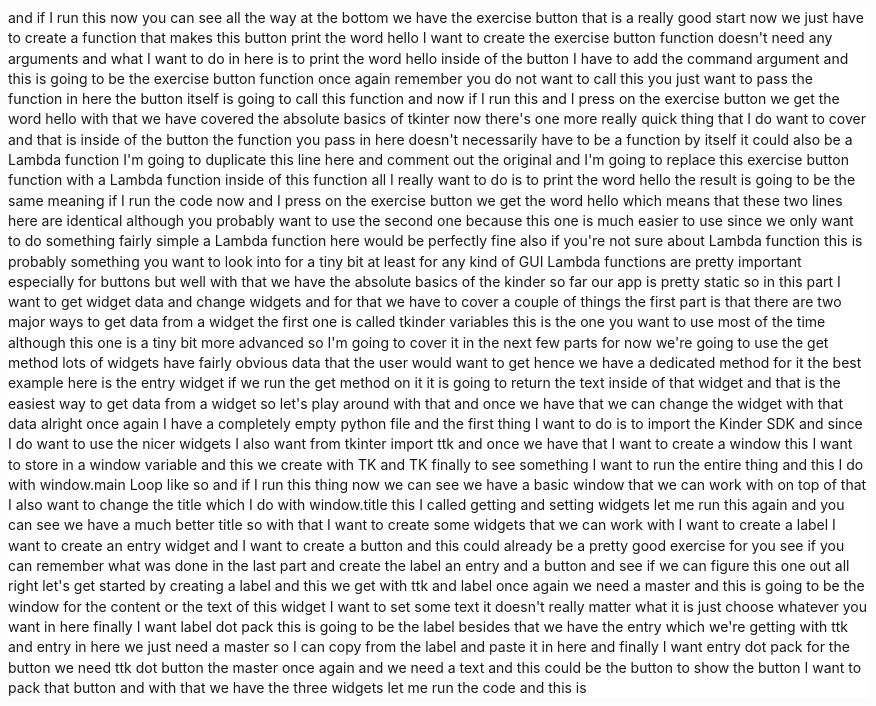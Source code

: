and if I run this now you can see all the way at the bottom we have the exercise button
that is a really good start now we just have to create a function that makes
this button print the word hello I want to create the exercise
button function doesn't need any arguments and what I want to do in here is to print the word
hello inside of the button I have to add the command argument and this is going to be
the exercise button function once again remember you do not want to call this you just want to pass the function in
here the button itself is going to call this function and now if I run this and I press on the
exercise button we get the word hello with that we have covered the absolute
basics of tkinter now there's one more really quick thing that I do want to cover and that is inside of the button
the function you pass in here doesn't necessarily have to be a function by itself it could also be a Lambda
function I'm going to duplicate this line here and comment out the original and I'm going to replace this exercise
button function with a Lambda function inside of this function all I really want to do is to print the word hello
the result is going to be the same meaning if I run the code now and I press on the exercise button we get the
word hello which means that these two lines here are identical although you probably want
to use the second one because this one is much easier to use since we only want to do something fairly simple a Lambda
function here would be perfectly fine also if you're not sure about Lambda function this is probably something you
want to look into for a tiny bit at least for any kind of GUI Lambda functions are pretty important
especially for buttons but well with that we have the absolute basics of the
kinder so far our app is pretty static so in this part I want to get widget
data and change widgets and for that we have to cover a couple of things the
first part is that there are two major ways to get data from a widget the first one is called tkinder variables this is
the one you want to use most of the time although this one is a tiny bit more advanced so I'm going to cover it in the
next few parts for now we're going to use the get method lots of widgets have fairly obvious data
that the user would want to get hence we have a dedicated method for it the best example here is the entry widget if we
run the get method on it it is going to return the text inside of that widget and that is the easiest way to get data
from a widget so let's play around with that and once we have that we can change the widget
with that data alright once again I have a completely empty python file and the
first thing I want to do is to import the Kinder SDK and since I do want to use the nicer widgets I also want from
tkinter import ttk and once we have that I want to create a
window this I want to store in a window variable and this we create with TK and TK
finally to see something I want to run the entire thing and this I do with
window.main Loop like so and if I run this thing now we
can see we have a basic window that we can work with on top of that I also want to change the
title which I do with window.title this I called getting and setting widgets
let me run this again and you can see we have a much better title
so with that I want to create some widgets that we can work with
I want to create a label I want to create an entry widget and I want to
create a button and this could already be a pretty good exercise for you see if
you can remember what was done in the last part and create the label an entry and a button and see if we can figure
this one out all right let's get started by creating
a label and this we get with ttk and label once again we need a master and
this is going to be the window for the content or the text of this widget I
want to set some text it doesn't really matter what it is just choose whatever you want in here finally I want label
dot pack this is going to be the label besides that we have the entry which we're
getting with ttk and entry in here we just need a master so I can
copy from the label and paste it in here and finally I want entry dot pack
for the button we need ttk dot button the master once again and we need a text
and this could be the button to show the button I want to pack that
button and with that we have the three widgets let me run the code and this is